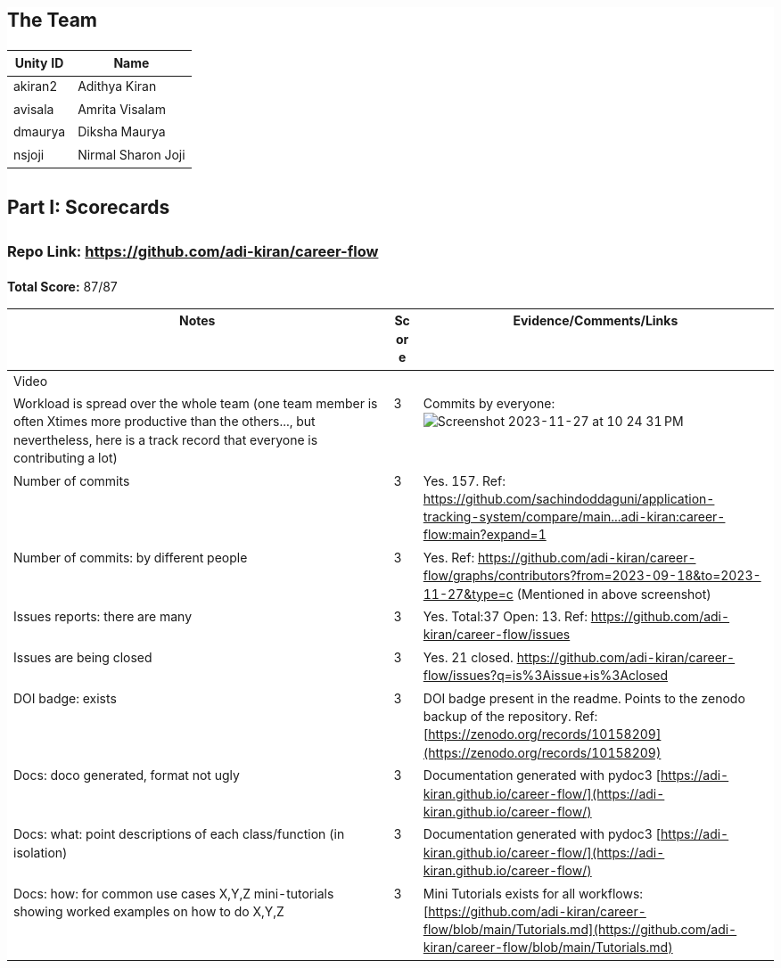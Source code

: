 ## The Team

| Unity ID | Name               |
| -------- | ------------------ |
| akiran2  | Adithya Kiran      |
| avisala  | Amrita Visalam     |
| dmaurya  | Diksha Maurya      |
| nsjoji   | Nirmal Sharon Joji |

## Part I: Scorecards


### **Repo Link:** https://github.com/adi-kiran/career-flow
**Total Score:** 87/87

| Notes                                                                                                                                                                                     | Score | Evidence/Comments/Links                                                                                                                                                                                                                                                                                               |
| ----------------------------------------------------------------------------------------------------------------------------------------------------------------------------------------- | ----- | --------------------------------------------------------------------------------------------------------------------------------------------------------------------------------------------------------------------------------------------------------------------------------------------------------------------- |
| Video                                                                                                                                                                                     |       |                                                                                                                                                                                                                                                                                                                       |
| Workload is spread over the whole team (one team member is often Xtimes more productive than the others..., but nevertheless, here is a track record that everyone is contributing a lot) |   3    | Commits by everyone:  ![Screenshot 2023-11-27 at 10 24 31 PM](https://github.com/sharonjoji99/SE_Proj_2023/assets/40449660/583d9604-fd29-4b5b-8eb1-f3a3c34da057) |
| Number of commits                                                                                                                                                                         |   3    | Yes. 157. Ref: https://github.com/sachindoddaguni/application-tracking-system/compare/main...adi-kiran:career-flow:main?expand=1                                                                                                                                                                                                                                                                                                          |
| Number of commits: by different people                                                                                                                                                    |  3    |   Yes. Ref: https://github.com/adi-kiran/career-flow/graphs/contributors?from=2023-09-18&to=2023-11-27&type=c (Mentioned in above screenshot) |
| Issues reports: there are many                                                                                                                                                            |  3     |   Yes. Total:37 Open: 13. Ref: https://github.com/adi-kiran/career-flow/issues                                                                                    |
| Issues are being closed                                                                                                                                                                   |  3   |   Yes. 21 closed. https://github.com/adi-kiran/career-flow/issues?q=is%3Aissue+is%3Aclosed                                                                             |
| DOI badge: exists                                                                                                                                                                         | 3     | DOI badge present in the readme. Points to the zenodo backup of the repository. Ref: [https://zenodo.org/records/10158209](https://zenodo.org/records/10158209)                                                                                                                                                       |
| Docs: doco generated, format not ugly                                                                                                                                                     | 3     | Documentation generated with pydoc3 [https://adi-kiran.github.io/career-flow/](https://adi-kiran.github.io/career-flow/)                                                                                                                                                                                              |
| Docs: what: point descriptions of each class/function (in isolation)                                                                                                                      | 3     | Documentation generated with pydoc3 [https://adi-kiran.github.io/career-flow/](https://adi-kiran.github.io/career-flow/)                                                                                                                                                                                              |
| Docs: how: for common use cases X,Y,Z mini-tutorials showing worked examples on how to do X,Y,Z                                                                                           | 3     | Mini Tutorials exists for all workflows: [https://github.com/adi-kiran/career-flow/blob/main/Tutorials.md](https://github.com/adi-kiran/career-flow/blob/main/Tutorials.md)                                                                                                                                           |